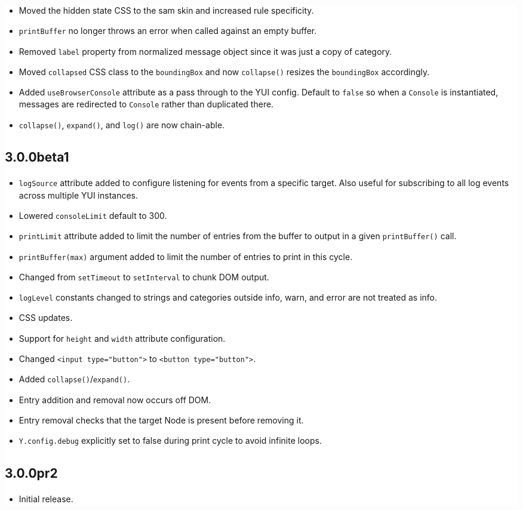   * Moved the hidden state CSS to the sam skin and increased rule specificity.

  * `printBuffer` no longer throws an error when called against an empty buffer.

  * Removed `label` property from normalized message object since it was just a
    copy of category.

  * Moved `collapsed` CSS class to the `boundingBox` and now `collapse()`
    resizes the `boundingBox` accordingly.

  * Added `useBrowserConsole` attribute as a pass through to the YUI config.
    Default to `false` so when a `Console` is instantiated, messages are
    redirected to `Console` rather than duplicated there.

  * `collapse()`, `expand()`, and `log()` are now chain-able.

3.0.0beta1
----------

  * `logSource` attribute added to configure listening for events from a
    specific target. Also useful for subscribing to all log events across
    multiple YUI instances.

  * Lowered `consoleLimit` default to 300.

  * `printLimit` attribute added to limit the number of entries from the buffer
    to output in a given `printBuffer()` call.

  * `printBuffer(max)` argument added to limit the number of entries to print in
    this cycle.

  * Changed from `setTimeout` to `setInterval` to chunk DOM output.

  * `logLevel` constants changed to strings and categories outside info, warn,
    and error are not treated as info.

  * CSS updates.

  * Support for `height` and `width` attribute configuration.

  * Changed `<input type="button">` to `<button type="button">`.

  * Added `collapse()`/`expand()`.

  * Entry addition and removal now occurs off DOM.

  * Entry removal checks that the target Node is present before removing it.

  * `Y.config.debug` explicitly set to false during print cycle to avoid
    infinite loops.

3.0.0pr2
--------

  * Initial release.
